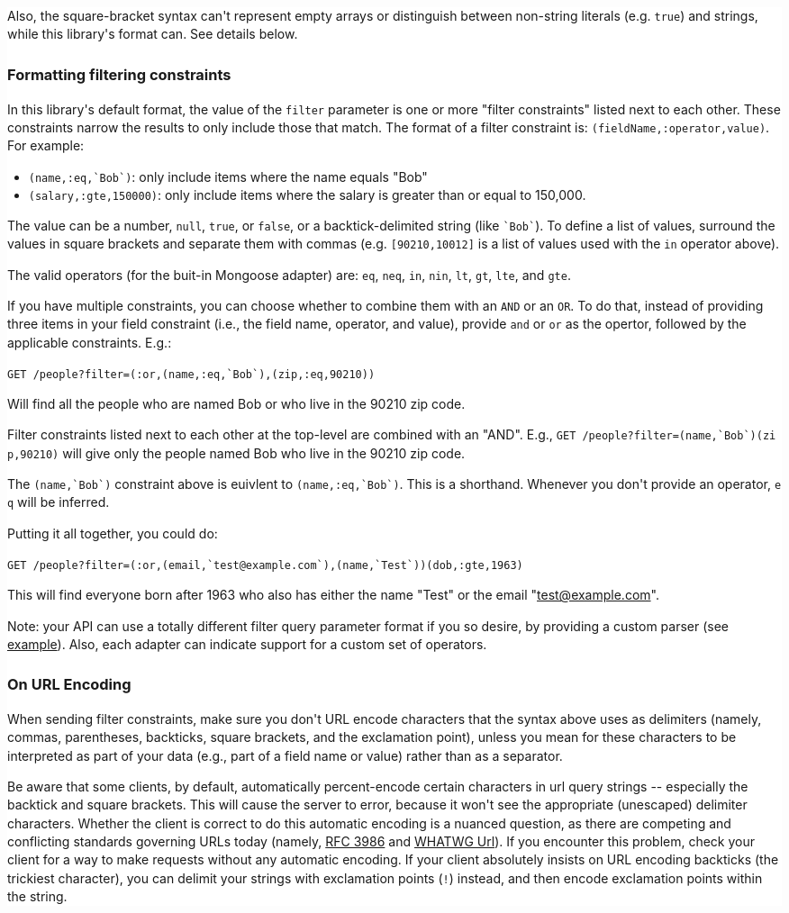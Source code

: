 Also, the square-bracket syntax can't represent empty arrays or distinguish between non-string literals (e.g. `true`) and strings, while this library's format can. See details below.

### Formatting filtering constraints
In this library's default format, the value of the `filter` parameter is one or more "filter constraints" listed next to each other. These constraints narrow the results to only include those that match. The format of a filter constraint is: `(fieldName,:operator,value)`. For example:

- ``(name,:eq,`Bob`)``: only include items where the name equals "Bob"
- `(salary,:gte,150000)`: only include items where the salary is greater than or equal to 150,000.

The value can be a number, `null`, `true`, or `false`, or a backtick-delimited string (like `` `Bob` ``). To define a list of values, surround the values in square brackets and separate them with commas (e.g. `[90210,10012]` is a list of values used with the `in` operator above).

The valid operators (for the buit-in Mongoose adapter) are: `eq`, `neq`, `in`, `nin`, `lt`, `gt`, `lte`, and `gte`.

If you have multiple constraints, you can choose whether to combine them with an `AND` or an `OR`. To do that, instead of providing three items in your field constraint (i.e., the field name, operator, and value), provide `and` or `or` as the opertor, followed by the applicable constraints. E.g.:

``GET /people?filter=(:or,(name,:eq,`Bob`),(zip,:eq,90210))``

Will find all the people who are named Bob or who live in the 90210 zip code.

Filter constraints listed next to each other at the top-level are combined with an "AND". E.g., ``GET /people?filter=(name,`Bob`)(zip,90210)`` will give only the people named Bob who live in the 90210 zip code.

The `` (name,`Bob`) `` constraint above is euivlent to ``(name,:eq,`Bob`)``. This is a shorthand. Whenever you don't provide an operator, `eq` will be inferred. 

Putting it all together, you could do:

``GET /people?filter=(:or,(email,`test@example.com`),(name,`Test`))(dob,:gte,1963)``

This will find everyone born after 1963 who also has either the name "Test" or the email "test@example.com".

Note: your API can use a totally different filter query parameter format if you so desire, by providing a custom parser (see [example](https://github.com/ethanresnick/json-api/issues/172#issuecomment-397870535)). Also, each adapter can indicate support for a custom set of operators.

### On URL Encoding
When sending filter constraints, make sure you don't URL encode characters that the syntax above uses as delimiters (namely, commas, parentheses, backticks, square brackets, and the exclamation point), unless you mean for these characters to be interpreted as part of your data (e.g., part of a field name or value) rather than as a separator.

Be aware that some clients, by default, automatically percent-encode certain characters in url query strings -- especially the backtick and square brackets. This will cause the server to error, because it won't see the appropriate (unescaped) delimiter characters. Whether the client is correct to do this automatic encoding is a nuanced question, as there are competing and conflicting standards governing URLs today (namely, [RFC 3986](https://tools.ietf.org/html/rfc3986) and [WHATWG Url](https://url.spec.whatwg.org/)). If you encounter this problem, check your client for a way to make requests without any automatic encoding. If your client absolutely insists on URL encoding backticks (the trickiest character), you can delimit your strings with exclamation points (`!`) instead, and then encode exclamation points within the string. 
